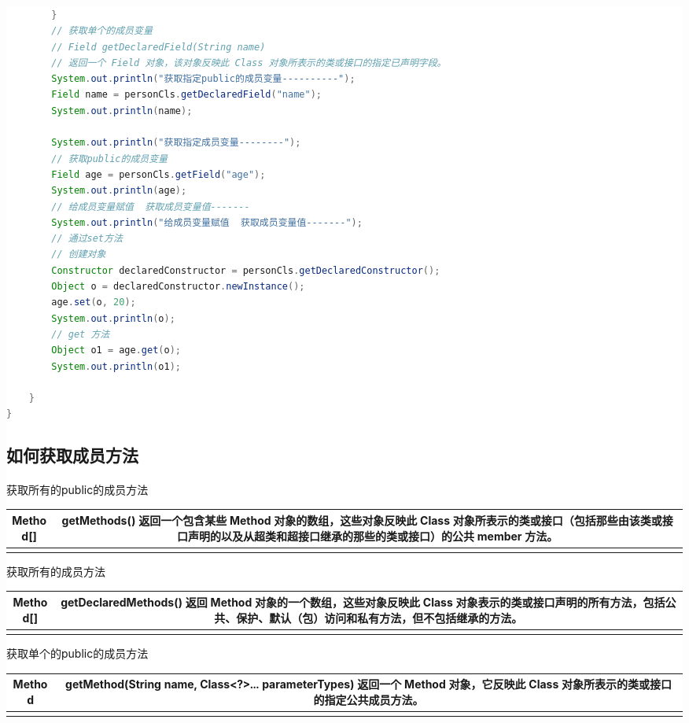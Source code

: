 ```java
        }
        // 获取单个的成员变量
        // Field getDeclaredField(String name)
        // 返回一个 Field 对象，该对象反映此 Class 对象所表示的类或接口的指定已声明字段。
        System.out.println("获取指定public的成员变量----------");
        Field name = personCls.getDeclaredField("name");
        System.out.println(name);

        System.out.println("获取指定成员变量--------");
        // 获取public的成员变量
        Field age = personCls.getField("age");
        System.out.println(age);
        // 给成员变量赋值  获取成员变量值-------
        System.out.println("给成员变量赋值  获取成员变量值-------");
        // 通过set方法
        // 创建对象
        Constructor declaredConstructor = personCls.getDeclaredConstructor();
        Object o = declaredConstructor.newInstance();
        age.set(o, 20);
        System.out.println(o);
        // get 方法
        Object o1 = age.get(o);
        System.out.println(o1);

    }
}


```



## 如何获取成员方法

获取所有的public的成员方法

| Method[] | getMethods()        返回一个包含某些 Method 对象的数组，这些对象反映此 Class  对象所表示的类或接口（包括那些由该类或接口声明的以及从超类和超接口继承的那些的类或接口）的公共 member 方法。 |
| -------- | ------------------------------------------------------------ |
|          |                                                              |



获取所有的成员方法

| Method[] | getDeclaredMethods()        返回 Method 对象的一个数组，这些对象反映此 Class  对象表示的类或接口声明的所有方法，包括公共、保护、默认（包）访问和私有方法，但不包括继承的方法。 |
| -------- | ------------------------------------------------------------ |
|          |                                                              |



获取单个的public的成员方法

| Method | getMethod(String name, Class<?>... parameterTypes)        返回一个 Method 对象，它反映此 Class  对象所表示的类或接口的指定公共成员方法。 |
| ------ | ------------------------------------------------------------ |
|        |                                                              |
